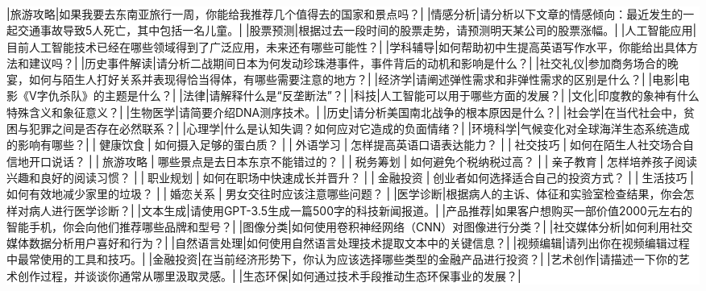 |旅游攻略|如果我要去东南亚旅行一周，你能给我推荐几个值得去的国家和景点吗？|
|情感分析|请分析以下文章的情感倾向：最近发生的一起交通事故导致5人死亡，其中包括一名儿童。|
|股票预测|根据过去一段时间的股票走势，请预测明天某公司的股票涨幅。|
|人工智能应用|目前人工智能技术已经在哪些领域得到了广泛应用，未来还有哪些可能性？|
|学科辅导|如何帮助初中生提高英语写作水平，你能给出具体方法和建议吗？|
|历史事件解读|请分析二战期间日本为何发动珍珠港事件，事件背后的动机和影响是什么？|
|社交礼仪|参加商务场合的晚宴，如何与陌生人打好关系并表现得恰当得体，有哪些需要注意的地方？|
|经济学|请阐述弹性需求和非弹性需求的区别是什么？|
|电影|电影《V字仇杀队》的主题是什么？|
|法律|请解释什么是“反垄断法”？|
|科技|人工智能可以用于哪些方面的发展？|
|文化|印度教的象神有什么特殊含义和象征意义？|
|生物医学|请简要介绍DNA测序技术。|
|历史|请分析美国南北战争的根本原因是什么？|
|社会学|在当代社会中，贫困与犯罪之间是否存在必然联系？|
|心理学|什么是认知失调？如何应对它造成的负面情绪？|
|环境科学|气候变化对全球海洋生态系统造成的影响有哪些？|
| 健康饮食 | 如何摄入足够的蛋白质？ |
| 外语学习 | 怎样提高英语口语表达能力？ |
| 社交技巧 | 如何在陌生人社交场合自信地开口说话？ |
| 旅游攻略 | 哪些景点是去日本东京不能错过的？ |
| 税务筹划 | 如何避免个税纳税过高？ |
| 亲子教育 | 怎样培养孩子阅读兴趣和良好的阅读习惯？ |
| 职业规划 | 如何在职场中快速成长并晋升？ |
| 金融投资 | 创业者如何选择适合自己的投资方式？ |
| 生活技巧 | 如何有效地减少家里的垃圾？ |
| 婚恋关系 | 男女交往时应该注意哪些问题？ |
|医学诊断|根据病人的主诉、体征和实验室检查结果，你会怎样对病人进行医学诊断？|
|文本生成|请使用GPT-3.5生成一篇500字的科技新闻报道。|
|产品推荐|如果客户想购买一部价值2000元左右的智能手机，你会向他们推荐哪些品牌和型号？|
|图像分类|如何使用卷积神经网络（CNN）对图像进行分类？|
|社交媒体分析|如何利用社交媒体数据分析用户喜好和行为？|
|自然语言处理|如何使用自然语言处理技术提取文本中的关键信息？|
|视频编辑|请列出你在视频编辑过程中最常使用的工具和技巧。|
|金融投资|在当前经济形势下，你认为应该选择哪些类型的金融产品进行投资？|
|艺术创作|请描述一下你的艺术创作过程，并谈谈你通常从哪里汲取灵感。|
|生态环保|如何通过技术手段推动生态环保事业的发展？|